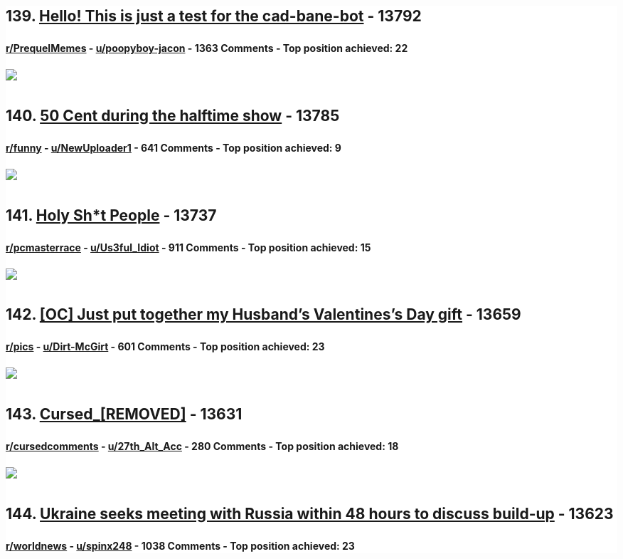 ## 139. [Hello! This is just a test for the cad-bane-bot](http://reddit.com/r/PrequelMemes/comments/srr520/hello_this_is_just_a_test_for_the_cadbanebot/) - 13792
#### [r/PrequelMemes](http://reddit.com/r/PrequelMemes) - [u/poopyboy-jacon](http://reddit.com/u/poopyboy-jacon) - 1363 Comments - Top position achieved: 22

<a href="https://i.redd.it/vaeiqcummnh81.jpg"><img src="https://b.thumbs.redditmedia.com/duqoJJOLbTIfIxu9Encme40eUYBPBs9Mn8WTBxjzwnA.jpg"></img></a>

## 140. [50 Cent during the halftime show](http://reddit.com/r/funny/comments/sryayf/50_cent_during_the_halftime_show/) - 13785
#### [r/funny](http://reddit.com/r/funny) - [u/NewUploader1](http://reddit.com/u/NewUploader1) - 641 Comments - Top position achieved: 9

<a href="https://i.imgur.com/v9ewJDt.jpg"><img src="https://b.thumbs.redditmedia.com/juxROPYRsg0R6u6TkCL7DojwaZKzMz-Udf2vSbb8baQ.jpg"></img></a>

## 141. [Holy Sh*t People](http://reddit.com/r/pcmasterrace/comments/srb92k/holy_sht_people/) - 13737
#### [r/pcmasterrace](http://reddit.com/r/pcmasterrace) - [u/Us3ful_Idiot](http://reddit.com/u/Us3ful_Idiot) - 911 Comments - Top position achieved: 15

<a href="https://i.redd.it/h9ar0ge3fjh81.jpg"><img src="https://a.thumbs.redditmedia.com/eNd87fqH0-b0Q9YW3tVQePJ5J2Iaq-D9PmYuDDX6j-8.jpg"></img></a>

## 142. [[OC] Just put together my Husband’s Valentines’s Day gift](http://reddit.com/r/pics/comments/sr6eij/oc_just_put_together_my_husbands_valentiness_day/) - 13659
#### [r/pics](http://reddit.com/r/pics) - [u/Dirt-McGirt](http://reddit.com/u/Dirt-McGirt) - 601 Comments - Top position achieved: 23

<a href="https://i.redd.it/m8x6dsre4ih81.jpg"><img src="https://b.thumbs.redditmedia.com/dJ6WBetH7XuyCjh9RIkfOEyuBxHW3d_yU0yGLL6-eJU.jpg"></img></a>

## 143. [Cursed_[REMOVED]](http://reddit.com/r/cursedcomments/comments/srm4dn/cursed_removed/) - 13631
#### [r/cursedcomments](http://reddit.com/r/cursedcomments) - [u/27th_Alt_Acc](http://reddit.com/u/27th_Alt_Acc) - 280 Comments - Top position achieved: 18

<a href="https://i.redd.it/z42hcptdkmh81.jpg"><img src="https://a.thumbs.redditmedia.com/r7C6O2g5tKbtJHYGRRhw49LKvU1ZWRKgJwG6m7PSh80.jpg"></img></a>

## 144. [Ukraine seeks meeting with Russia within 48 hours to discuss build-up](http://reddit.com/r/worldnews/comments/srtr2h/ukraine_seeks_meeting_with_russia_within_48_hours/) - 13623
#### [r/worldnews](http://reddit.com/r/worldnews) - [u/spinx248](http://reddit.com/u/spinx248) - 1038 Comments - Top position achieved: 23
